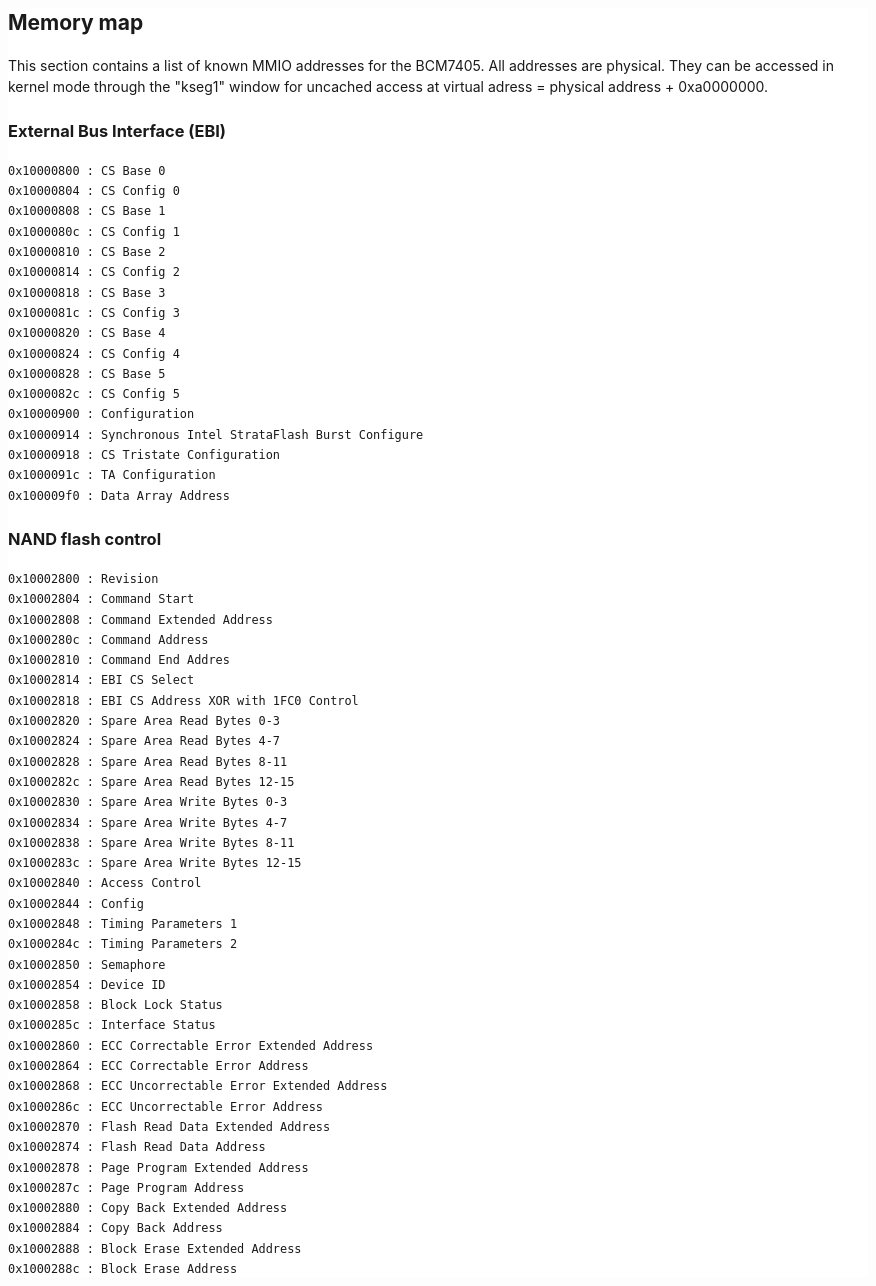 ## Memory map

This section contains a list of known MMIO addresses for the BCM7405. All addresses are physical. They can be accessed in kernel mode through the &quot;kseg1&quot; window for uncached access at virtual adress = physical address + 0xa0000000.

### External Bus Interface (EBI)

    0x10000800 : CS Base 0
    0x10000804 : CS Config 0
    0x10000808 : CS Base 1
    0x1000080c : CS Config 1
    0x10000810 : CS Base 2
    0x10000814 : CS Config 2
    0x10000818 : CS Base 3
    0x1000081c : CS Config 3
    0x10000820 : CS Base 4
    0x10000824 : CS Config 4
    0x10000828 : CS Base 5
    0x1000082c : CS Config 5
    0x10000900 : Configuration
    0x10000914 : Synchronous Intel StrataFlash Burst Configure
    0x10000918 : CS Tristate Configuration
    0x1000091c : TA Configuration
    0x100009f0 : Data Array Address

### NAND flash control

    0x10002800 : Revision
    0x10002804 : Command Start
    0x10002808 : Command Extended Address
    0x1000280c : Command Address
    0x10002810 : Command End Addres
    0x10002814 : EBI CS Select
    0x10002818 : EBI CS Address XOR with 1FC0 Control
    0x10002820 : Spare Area Read Bytes 0-3
    0x10002824 : Spare Area Read Bytes 4-7
    0x10002828 : Spare Area Read Bytes 8-11
    0x1000282c : Spare Area Read Bytes 12-15
    0x10002830 : Spare Area Write Bytes 0-3
    0x10002834 : Spare Area Write Bytes 4-7
    0x10002838 : Spare Area Write Bytes 8-11
    0x1000283c : Spare Area Write Bytes 12-15
    0x10002840 : Access Control
    0x10002844 : Config
    0x10002848 : Timing Parameters 1
    0x1000284c : Timing Parameters 2
    0x10002850 : Semaphore
    0x10002854 : Device ID
    0x10002858 : Block Lock Status
    0x1000285c : Interface Status
    0x10002860 : ECC Correctable Error Extended Address
    0x10002864 : ECC Correctable Error Address
    0x10002868 : ECC Uncorrectable Error Extended Address
    0x1000286c : ECC Uncorrectable Error Address
    0x10002870 : Flash Read Data Extended Address
    0x10002874 : Flash Read Data Address
    0x10002878 : Page Program Extended Address
    0x1000287c : Page Program Address
    0x10002880 : Copy Back Extended Address
    0x10002884 : Copy Back Address
    0x10002888 : Block Erase Extended Address
    0x1000288c : Block Erase Address